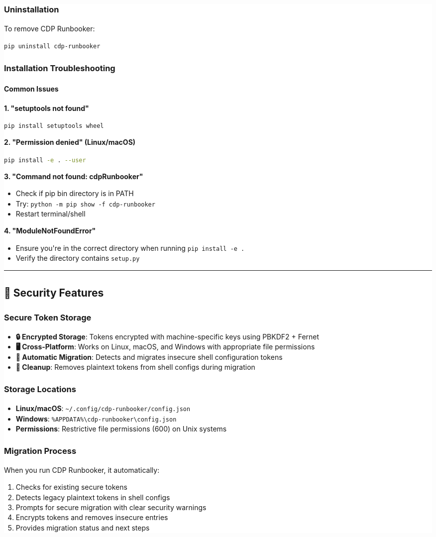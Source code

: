 ### **Uninstallation**

To remove CDP Runbooker:

```bash
pip uninstall cdp-runbooker
```

### **Installation Troubleshooting**

#### **Common Issues**

**1. "setuptools not found"**
```bash
pip install setuptools wheel
```

**2. "Permission denied" (Linux/macOS)**
```bash
pip install -e . --user
```

**3. "Command not found: cdpRunbooker"**
- Check if pip bin directory is in PATH
- Try: `python -m pip show -f cdp-runbooker`
- Restart terminal/shell

**4. "ModuleNotFoundError"**
- Ensure you're in the correct directory when running `pip install -e .`
- Verify the directory contains `setup.py`

---

## 🔐 Security Features

### **Secure Token Storage**
- **🔒 Encrypted Storage**: Tokens encrypted with machine-specific keys using PBKDF2 + Fernet
- **🖥️ Cross-Platform**: Works on Linux, macOS, and Windows with appropriate file permissions
- **🔄 Automatic Migration**: Detects and migrates insecure shell configuration tokens
- **🧹 Cleanup**: Removes plaintext tokens from shell configs during migration

### **Storage Locations**
- **Linux/macOS**: `~/.config/cdp-runbooker/config.json`
- **Windows**: `%APPDATA%\cdp-runbooker\config.json`
- **Permissions**: Restrictive file permissions (600) on Unix systems

### **Migration Process**
When you run CDP Runbooker, it automatically:
1. Checks for existing secure tokens
2. Detects legacy plaintext tokens in shell configs
3. Prompts for secure migration with clear security warnings
4. Encrypts tokens and removes insecure entries
5. Provides migration status and next steps
